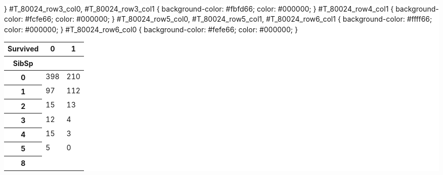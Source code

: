 }
#T_80024_row3_col0, #T_80024_row3_col1 {
  background-color: #fbfd66;
  color: #000000;
}
#T_80024_row4_col1 {
  background-color: #fcfe66;
  color: #000000;
}
#T_80024_row5_col0, #T_80024_row5_col1, #T_80024_row6_col1 {
  background-color: #ffff66;
  color: #000000;
}
#T_80024_row6_col0 {
  background-color: #fefe66;
  color: #000000;
}
</style>
<table id="T_80024" class="dataframe">
  <thead>
    <tr>
      <th class="index_name level0" >Survived</th>
      <th id="T_80024_level0_col0" class="col_heading level0 col0" >0</th>
      <th id="T_80024_level0_col1" class="col_heading level0 col1" >1</th>
    </tr>
    <tr>
      <th class="index_name level0" >SibSp</th>
      <th class="blank col0" >&nbsp;</th>
      <th class="blank col1" >&nbsp;</th>
    </tr>
  </thead>
  <tbody>
    <tr>
      <th id="T_80024_level0_row0" class="row_heading level0 row0" >0</th>
      <td id="T_80024_row0_col0" class="data row0 col0" >398</td>
      <td id="T_80024_row0_col1" class="data row0 col1" >210</td>
    </tr>
    <tr>
      <th id="T_80024_level0_row1" class="row_heading level0 row1" >1</th>
      <td id="T_80024_row1_col0" class="data row1 col0" >97</td>
      <td id="T_80024_row1_col1" class="data row1 col1" >112</td>
    </tr>
    <tr>
      <th id="T_80024_level0_row2" class="row_heading level0 row2" >2</th>
      <td id="T_80024_row2_col0" class="data row2 col0" >15</td>
      <td id="T_80024_row2_col1" class="data row2 col1" >13</td>
    </tr>
    <tr>
      <th id="T_80024_level0_row3" class="row_heading level0 row3" >3</th>
      <td id="T_80024_row3_col0" class="data row3 col0" >12</td>
      <td id="T_80024_row3_col1" class="data row3 col1" >4</td>
    </tr>
    <tr>
      <th id="T_80024_level0_row4" class="row_heading level0 row4" >4</th>
      <td id="T_80024_row4_col0" class="data row4 col0" >15</td>
      <td id="T_80024_row4_col1" class="data row4 col1" >3</td>
    </tr>
    <tr>
      <th id="T_80024_level0_row5" class="row_heading level0 row5" >5</th>
      <td id="T_80024_row5_col0" class="data row5 col0" >5</td>
      <td id="T_80024_row5_col1" class="data row5 col1" >0</td>
    </tr>
    <tr>
      <th id="T_80024_level0_row6" class="row_heading level0 row6" >8</th>